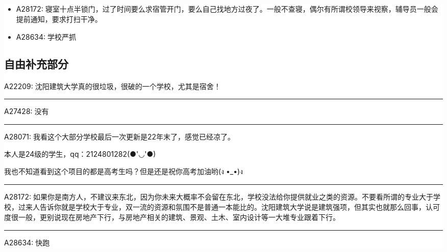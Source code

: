 - A28172: 寝室十点半锁门，过了时间要么求宿管开门，要么自己找地方过夜了。一般不查寝，偶尔有所谓校领导来视察，辅导员一般会提前通知，要求打扫干净。

- A28634: 学校严抓

## 自由补充部分

A22209: 沈阳建筑大学真的很垃圾，很破的一个学校，尤其是宿舍！

***

A27428: 没有

***

A28071: 我看这个大部分学校最后一次更新是22年末了，感觉已经凉了。

本人是24级的学生，qq：2124801282(●'◡'●)

我也不知道看到这个项目的都是高考生吗？但是还是祝你高考加油哟(ง •\_•)ง

***

A28172: 如果你是南方人，不建议来东北，因为你未来大概率不会留在东北，学校没法给你提供就业之类的资源。不要看所谓的专业大于学校，过来人告诉你就是学校大于专业，双一流的资源和氛围不是普通一本能比的。沈阳建筑大学说是建筑强项，但其实也就那么回事，认可度很一般，更别说现在房地产下行，与房地产相关的建筑、景观、土木、室内设计等一大堆专业跟着下行。

***

A28634: 快跑